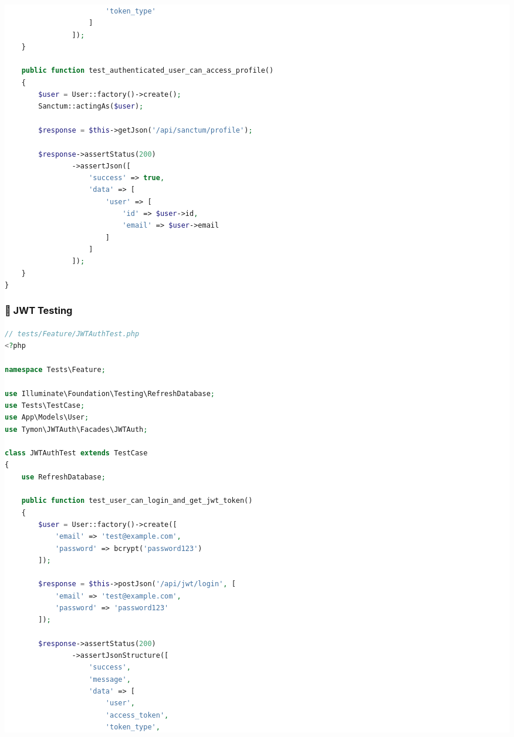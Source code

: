 ```php
                        'token_type'
                    ]
                ]);
    }

    public function test_authenticated_user_can_access_profile()
    {
        $user = User::factory()->create();
        Sanctum::actingAs($user);

        $response = $this->getJson('/api/sanctum/profile');

        $response->assertStatus(200)
                ->assertJson([
                    'success' => true,
                    'data' => [
                        'user' => [
                            'id' => $user->id,
                            'email' => $user->email
                        ]
                    ]
                ]);
    }
}
```

### 🔬 JWT Testing

```php
// tests/Feature/JWTAuthTest.php
<?php

namespace Tests\Feature;

use Illuminate\Foundation\Testing\RefreshDatabase;
use Tests\TestCase;
use App\Models\User;
use Tymon\JWTAuth\Facades\JWTAuth;

class JWTAuthTest extends TestCase
{
    use RefreshDatabase;

    public function test_user_can_login_and_get_jwt_token()
    {
        $user = User::factory()->create([
            'email' => 'test@example.com',
            'password' => bcrypt('password123')
        ]);

        $response = $this->postJson('/api/jwt/login', [
            'email' => 'test@example.com',
            'password' => 'password123'
        ]);

        $response->assertStatus(200)
                ->assertJsonStructure([
                    'success',
                    'message',
                    'data' => [
                        'user',
                        'access_token',
                        'token_type',
```